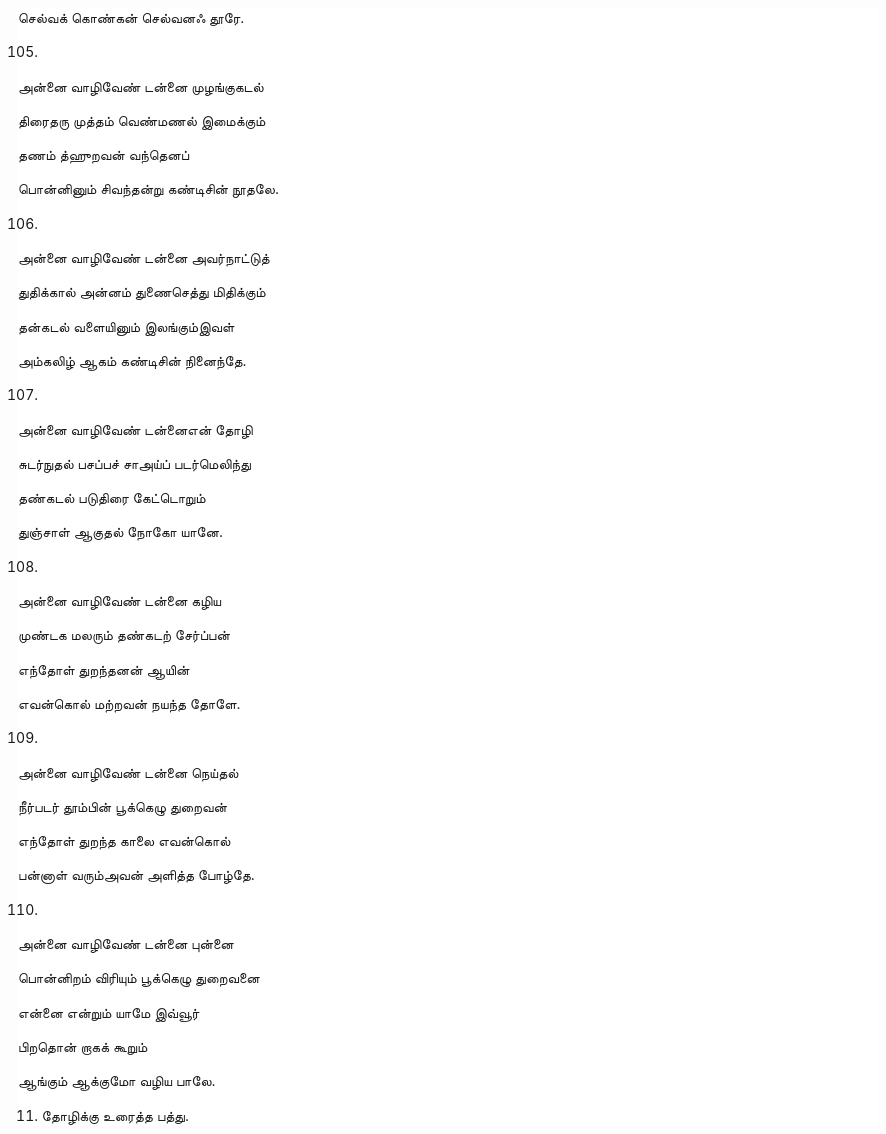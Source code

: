 செல்வக் கொண்கன் செல்வனஃ தூரே.  

105.  

அன்னை வாழிவேண் டன்னை முழங்குகடல்  

திரைதரு முத்தம் வெண்மணல் இமைக்கும்  

தணம் த்ஹுறவன் வந்தெனப்  

பொன்னினும் சிவந்தன்று கண்டிசின் நூதலே.  

106.  

அன்னை வாழிவேண் டன்னை அவர்நாட்டுத்  

துதிக்கால் அன்னம் துணைசெத்து மிதிக்கும்  

தன்கடல் வளையினும் இலங்கும்இவள்  

அம்கலிழ் ஆகம் கண்டிசின் நினைந்தே.  

107.  

அன்னை வாழிவேண் டன்னைஎன் தோழி  

சுடர்நுதல் பசப்பச் சாஅய்ப் படர்மெலிந்து  

தண்கடல் படுதிரை கேட்டொறும்  

துஞ்சாள் ஆகுதல் நோகோ யானே.  

108.  

அன்னை வாழிவேண் டன்னை கழிய  

முண்டக மலரும் தண்கடற் சேர்ப்பன்  

எந்தோள் துறந்தனன் ஆயின்  

எவன்கொல் மற்றவன் நயந்த தோளே.  

109.  

அன்னை வாழிவேண் டன்னை நெய்தல்  

நீர்படர் தூம்பின் பூக்கெழு துறைவன்  

எந்தோள் துறந்த காலை எவன்கொல்  

பன்னாள் வரும்அவன் அளித்த போழ்தே.  

110.  

அன்னை வாழிவேண் டன்னை புன்னை  

பொன்னிறம் விரியும் பூக்கெழு துறைவனை  

என்னை என்றும் யாமே இவ்வூர்  

பிறதொன் றாகக் கூறும்  

ஆங்கும் ஆக்குமோ வழிய பாலே.  

11. தோழிக்கு உரைத்த பத்து.  
